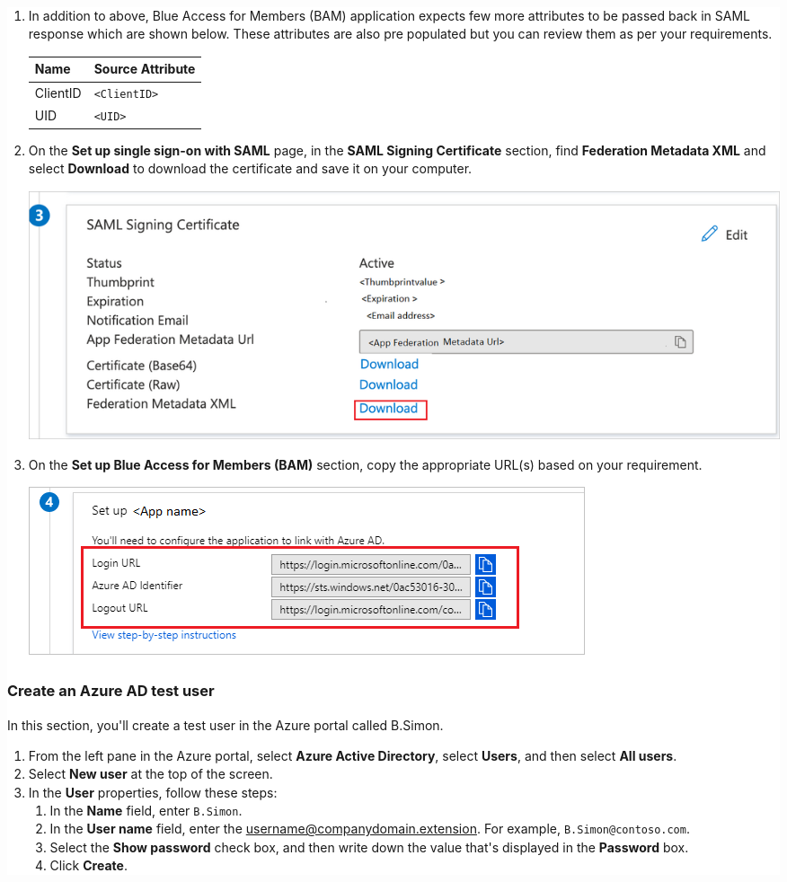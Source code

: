 1. In addition to above, Blue Access for Members (BAM) application expects few more attributes to be passed back in SAML response which are shown below. These attributes are also pre populated but you can review them as per your requirements.

	| Name |  Source Attribute|
	| ------------ | --------- |
	| ClientID | `<ClientID>` |
    | UID | `<UID>` |

1. On the **Set up single sign-on with SAML** page, in the **SAML Signing Certificate** section,  find **Federation Metadata XML** and select **Download** to download the certificate and save it on your computer.

	![Screenshot shows the Certificate download link.](common/metadataxml.png "Certificate")

1. On the **Set up Blue Access for Members (BAM)** section, copy the appropriate URL(s) based on your requirement.

	![Screenshot shows to copy configuration appropriate U R L.](common/copy-configuration-urls.png "Metadata")

### Create an Azure AD test user

In this section, you'll create a test user in the Azure portal called B.Simon.

1. From the left pane in the Azure portal, select **Azure Active Directory**, select **Users**, and then select **All users**.
1. Select **New user** at the top of the screen.
1. In the **User** properties, follow these steps:
   1. In the **Name** field, enter `B.Simon`.  
   1. In the **User name** field, enter the username@companydomain.extension. For example, `B.Simon@contoso.com`.
   1. Select the **Show password** check box, and then write down the value that's displayed in the **Password** box.
   1. Click **Create**.
